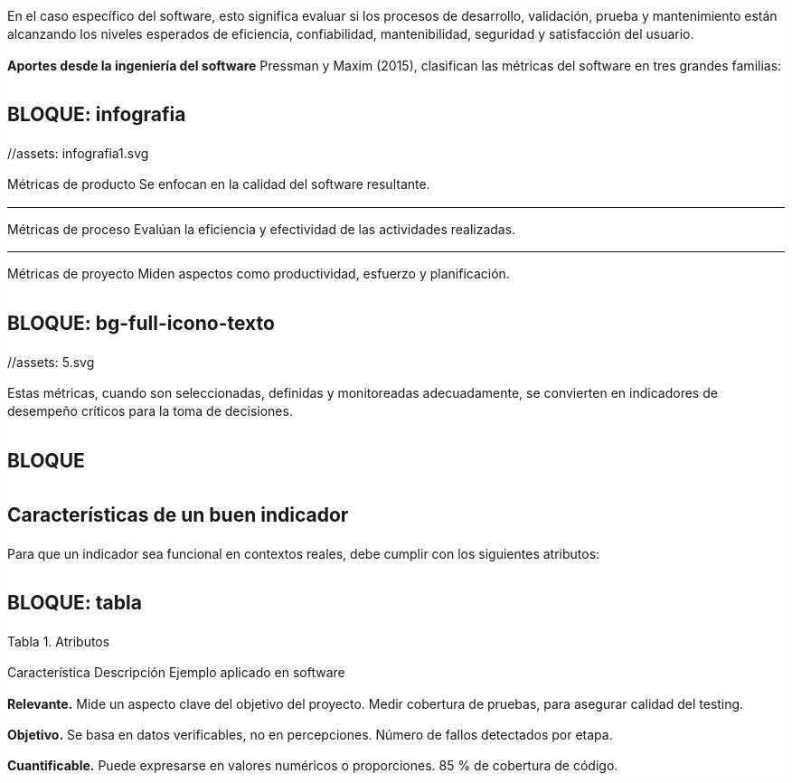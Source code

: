 En el caso específico del software, esto significa evaluar si los procesos de desarrollo, validación, prueba y mantenimiento están alcanzando los niveles esperados de eficiencia, confiabilidad, mantenibilidad, seguridad y satisfacción del usuario.

**Aportes desde la ingeniería del software**
Pressman y Maxim (2015), clasifican las métricas del software en tres grandes familias:

## BLOQUE: infografia

//assets: infografia1.svg

Métricas de producto
Se enfocan en la calidad del software resultante.

---

Métricas de proceso
Evalúan la eficiencia y efectividad de las actividades realizadas.

---

Métricas de proyecto
Miden aspectos como productividad, esfuerzo y planificación.

## BLOQUE: bg-full-icono-texto
//assets: 5.svg

Estas métricas, cuando son seleccionadas, definidas y monitoreadas adecuadamente, se convierten en indicadores de desempeño críticos para la toma de decisiones.

## BLOQUE

## Características de un buen indicador

Para que un indicador sea funcional en contextos reales, debe cumplir con los siguientes atributos:

## BLOQUE: tabla

Tabla 1. Atributos

Característica
Descripción
Ejemplo aplicado en software

**Relevante.**
Mide un aspecto clave del objetivo del proyecto.
Medir cobertura de pruebas, para asegurar calidad del testing.

**Objetivo.**
Se basa en datos verificables, no en percepciones.
Número de fallos detectados por etapa.

**Cuantificable.**
Puede expresarse en valores numéricos o proporciones.
85 % de cobertura de código.
